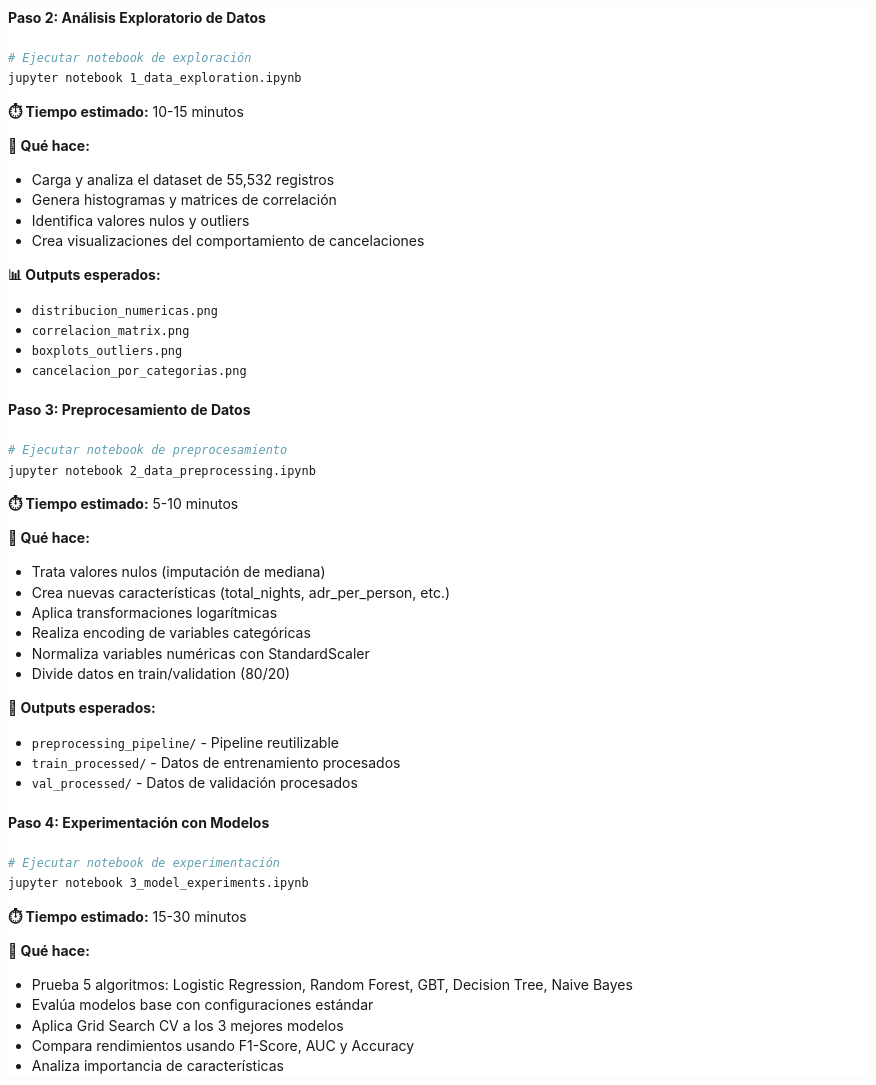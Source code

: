 #### Paso 2: Análisis Exploratorio de Datos
```bash
# Ejecutar notebook de exploración
jupyter notebook 1_data_exploration.ipynb
```

**⏱️ Tiempo estimado:** 10-15 minutos

**🎯 Qué hace:**
- Carga y analiza el dataset de 55,532 registros
- Genera histogramas y matrices de correlación
- Identifica valores nulos y outliers
- Crea visualizaciones del comportamiento de cancelaciones

**📊 Outputs esperados:**
- `distribucion_numericas.png`
- `correlacion_matrix.png`
- `boxplots_outliers.png`
- `cancelacion_por_categorias.png`

#### Paso 3: Preprocesamiento de Datos
```bash
# Ejecutar notebook de preprocesamiento
jupyter notebook 2_data_preprocessing.ipynb
```

**⏱️ Tiempo estimado:** 5-10 minutos

**🎯 Qué hace:**
- Trata valores nulos (imputación de mediana)
- Crea nuevas características (total_nights, adr_per_person, etc.)
- Aplica transformaciones logarítmicas
- Realiza encoding de variables categóricas
- Normaliza variables numéricas con StandardScaler
- Divide datos en train/validation (80/20)

**💾 Outputs esperados:**
- `preprocessing_pipeline/` - Pipeline reutilizable
- `train_processed/` - Datos de entrenamiento procesados
- `val_processed/` - Datos de validación procesados

#### Paso 4: Experimentación con Modelos
```bash
# Ejecutar notebook de experimentación
jupyter notebook 3_model_experiments.ipynb
```

**⏱️ Tiempo estimado:** 15-30 minutos

**🎯 Qué hace:**
- Prueba 5 algoritmos: Logistic Regression, Random Forest, GBT, Decision Tree, Naive Bayes
- Evalúa modelos base con configuraciones estándar
- Aplica Grid Search CV a los 3 mejores modelos
- Compara rendimientos usando F1-Score, AUC y Accuracy
- Analiza importancia de características
